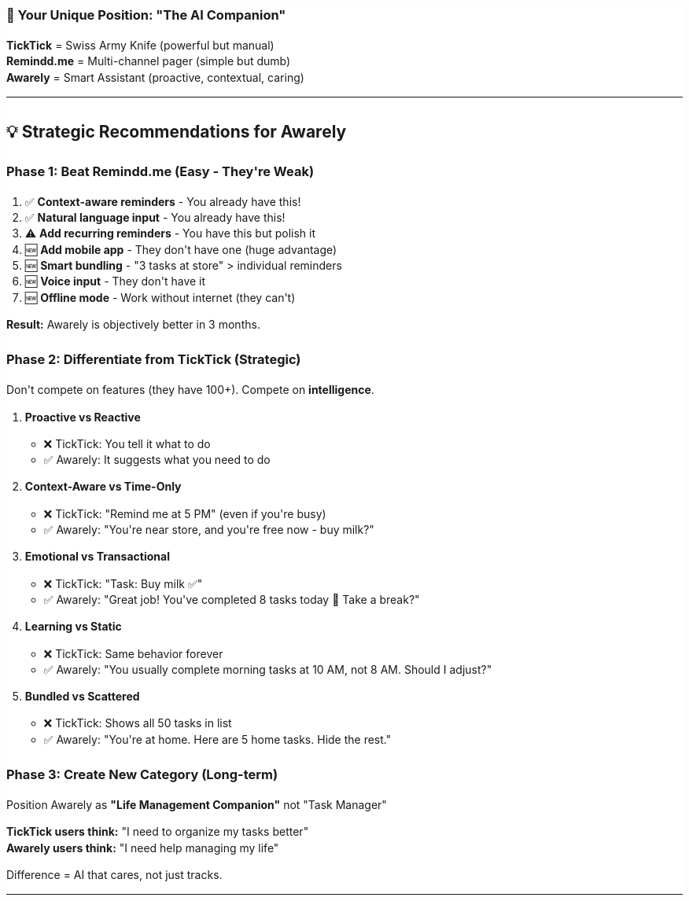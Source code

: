 ### 🎯 Your Unique Position: "The AI Companion"

**TickTick** = Swiss Army Knife (powerful but manual)  
**Remindd.me** = Multi-channel pager (simple but dumb)  
**Awarely** = Smart Assistant (proactive, contextual, caring)

---

## 💡 Strategic Recommendations for Awarely

### Phase 1: Beat Remindd.me (Easy - They're Weak)
1. ✅ **Context-aware reminders** - You already have this!
2. ✅ **Natural language input** - You already have this!
3. ⚠️ **Add recurring reminders** - You have this but polish it
4. 🆕 **Add mobile app** - They don't have one (huge advantage)
5. 🆕 **Smart bundling** - "3 tasks at store" > individual reminders
6. 🆕 **Voice input** - They don't have it
7. 🆕 **Offline mode** - Work without internet (they can't)

**Result:** Awarely is objectively better in 3 months.

### Phase 2: Differentiate from TickTick (Strategic)
Don't compete on features (they have 100+). Compete on **intelligence**.

1. **Proactive vs Reactive**
   - ❌ TickTick: You tell it what to do
   - ✅ Awarely: It suggests what you need to do

2. **Context-Aware vs Time-Only**
   - ❌ TickTick: "Remind me at 5 PM" (even if you're busy)
   - ✅ Awarely: "You're near store, and you're free now - buy milk?"

3. **Emotional vs Transactional**
   - ❌ TickTick: "Task: Buy milk ✅"
   - ✅ Awarely: "Great job! You've completed 8 tasks today 🎉 Take a break?"

4. **Learning vs Static**
   - ❌ TickTick: Same behavior forever
   - ✅ Awarely: "You usually complete morning tasks at 10 AM, not 8 AM. Should I adjust?"

5. **Bundled vs Scattered**
   - ❌ TickTick: Shows all 50 tasks in list
   - ✅ Awarely: "You're at home. Here are 5 home tasks. Hide the rest."

### Phase 3: Create New Category (Long-term)
Position Awarely as **"Life Management Companion"** not "Task Manager"

**TickTick users think:** "I need to organize my tasks better"  
**Awarely users think:** "I need help managing my life"

Difference = AI that cares, not just tracks.

---
